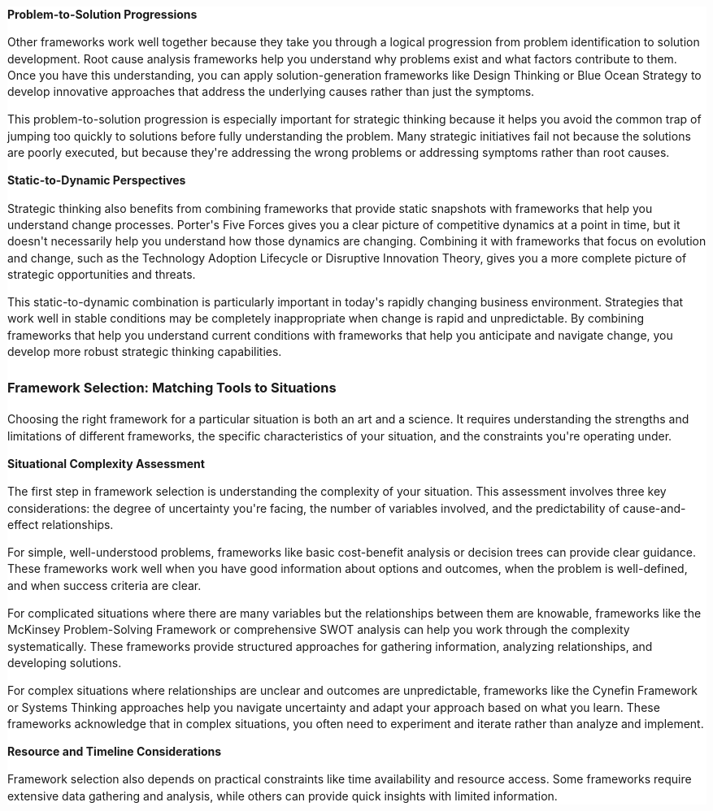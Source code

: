 **Problem-to-Solution Progressions**

Other frameworks work well together because they take you through a logical progression from problem identification to solution development. Root cause analysis frameworks help you understand why problems exist and what factors contribute to them. Once you have this understanding, you can apply solution-generation frameworks like Design Thinking or Blue Ocean Strategy to develop innovative approaches that address the underlying causes rather than just the symptoms.

This problem-to-solution progression is especially important for strategic thinking because it helps you avoid the common trap of jumping too quickly to solutions before fully understanding the problem. Many strategic initiatives fail not because the solutions are poorly executed, but because they're addressing the wrong problems or addressing symptoms rather than root causes.

**Static-to-Dynamic Perspectives**

Strategic thinking also benefits from combining frameworks that provide static snapshots with frameworks that help you understand change processes. Porter's Five Forces gives you a clear picture of competitive dynamics at a point in time, but it doesn't necessarily help you understand how those dynamics are changing. Combining it with frameworks that focus on evolution and change, such as the Technology Adoption Lifecycle or Disruptive Innovation Theory, gives you a more complete picture of strategic opportunities and threats.

This static-to-dynamic combination is particularly important in today's rapidly changing business environment. Strategies that work well in stable conditions may be completely inappropriate when change is rapid and unpredictable. By combining frameworks that help you understand current conditions with frameworks that help you anticipate and navigate change, you develop more robust strategic thinking capabilities.

### Framework Selection: Matching Tools to Situations

Choosing the right framework for a particular situation is both an art and a science. It requires understanding the strengths and limitations of different frameworks, the specific characteristics of your situation, and the constraints you're operating under.

**Situational Complexity Assessment**

The first step in framework selection is understanding the complexity of your situation. This assessment involves three key considerations: the degree of uncertainty you're facing, the number of variables involved, and the predictability of cause-and-effect relationships.

For simple, well-understood problems, frameworks like basic cost-benefit analysis or decision trees can provide clear guidance. These frameworks work well when you have good information about options and outcomes, when the problem is well-defined, and when success criteria are clear.

For complicated situations where there are many variables but the relationships between them are knowable, frameworks like the McKinsey Problem-Solving Framework or comprehensive SWOT analysis can help you work through the complexity systematically. These frameworks provide structured approaches for gathering information, analyzing relationships, and developing solutions.

For complex situations where relationships are unclear and outcomes are unpredictable, frameworks like the Cynefin Framework or Systems Thinking approaches help you navigate uncertainty and adapt your approach based on what you learn. These frameworks acknowledge that in complex situations, you often need to experiment and iterate rather than analyze and implement.

**Resource and Timeline Considerations**

Framework selection also depends on practical constraints like time availability and resource access. Some frameworks require extensive data gathering and analysis, while others can provide quick insights with limited information.
